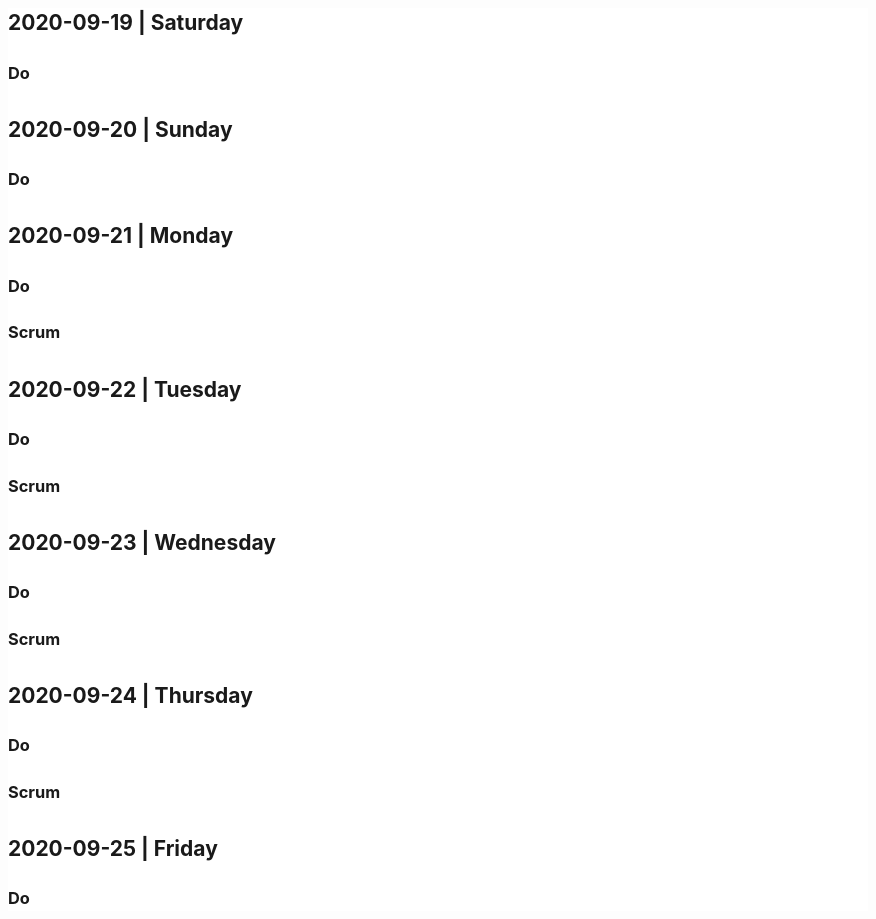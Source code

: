 ## 2020-09-19 | Saturday

### Do

###

## 2020-09-20 | Sunday

### Do

###

## 2020-09-21 | Monday

### Do

### Scrum

### 

## 2020-09-22 | Tuesday

### Do

### Scrum

### 

## 2020-09-23 | Wednesday

### Do

### Scrum

### 

## 2020-09-24 | Thursday

### Do

### Scrum

### 

## 2020-09-25 | Friday

### Do
